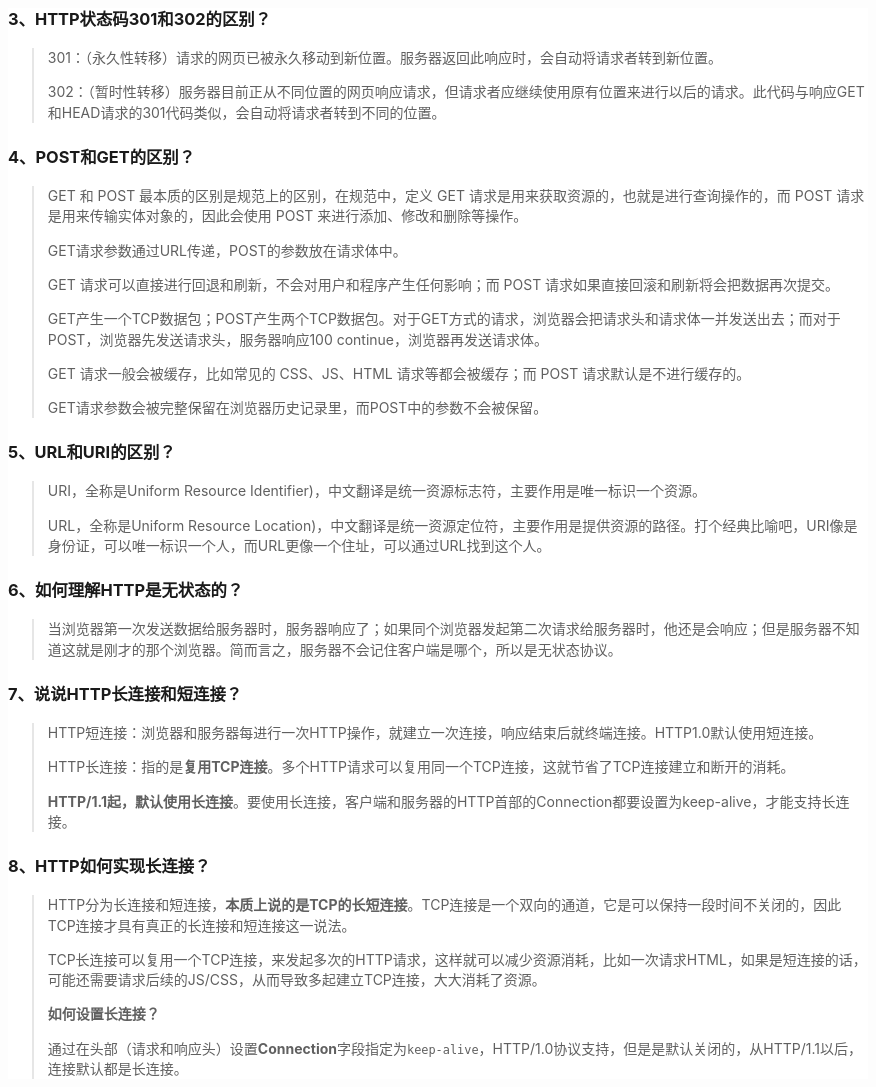 ### 3、HTTP状态码301和302的区别？

> 301：（永久性转移）请求的网页已被永久移动到新位置。服务器返回此响应时，会自动将请求者转到新位置。
>
> 302：（暂时性转移）服务器目前正从不同位置的网页响应请求，但请求者应继续使用原有位置来进行以后的请求。此代码与响应GET和HEAD请求的301代码类似，会自动将请求者转到不同的位置。

### 4、POST和GET的区别？

> GET 和 POST 最本质的区别是规范上的区别，在规范中，定义 GET 请求是用来获取资源的，也就是进行查询操作的，而 POST 请求是用来传输实体对象的，因此会使用 POST 来进行添加、修改和删除等操作。
>
> GET请求参数通过URL传递，POST的参数放在请求体中。
>
> GET 请求可以直接进行回退和刷新，不会对用户和程序产生任何影响；而 POST 请求如果直接回滚和刷新将会把数据再次提交。
>
> GET产生一个TCP数据包；POST产生两个TCP数据包。对于GET方式的请求，浏览器会把请求头和请求体一并发送出去；而对于POST，浏览器先发送请求头，服务器响应100 continue，浏览器再发送请求体。
>
> GET 请求一般会被缓存，比如常见的 CSS、JS、HTML 请求等都会被缓存；而 POST 请求默认是不进行缓存的。
>
> GET请求参数会被完整保留在浏览器历史记录里，而POST中的参数不会被保留。

### 5、URL和URI的区别？

> URI，全称是Uniform Resource Identifier)，中文翻译是统一资源标志符，主要作用是唯一标识一个资源。
>
> URL，全称是Uniform Resource Location)，中文翻译是统一资源定位符，主要作用是提供资源的路径。打个经典比喻吧，URI像是身份证，可以唯一标识一个人，而URL更像一个住址，可以通过URL找到这个人。

### 6、如何理解HTTP是无状态的？

> 当浏览器第一次发送数据给服务器时，服务器响应了；如果同个浏览器发起第二次请求给服务器时，他还是会响应；但是服务器不知道这就是刚才的那个浏览器。简而言之，服务器不会记住客户端是哪个，所以是无状态协议。

### 7、说说HTTP长连接和短连接？

> HTTP短连接：浏览器和服务器每进行一次HTTP操作，就建立一次连接，响应结束后就终端连接。HTTP1.0默认使用短连接。
>
> HTTP长连接：指的是**复用TCP连接**。多个HTTP请求可以复用同一个TCP连接，这就节省了TCP连接建立和断开的消耗。
>
> **HTTP/1.1起，默认使用长连接**。要使用长连接，客户端和服务器的HTTP首部的Connection都要设置为keep-alive，才能支持长连接。

### 8、HTTP如何实现长连接？

> HTTP分为长连接和短连接，**本质上说的是TCP的长短连接**。TCP连接是一个双向的通道，它是可以保持一段时间不关闭的，因此TCP连接才具有真正的长连接和短连接这一说法。
>
> TCP长连接可以复用一个TCP连接，来发起多次的HTTP请求，这样就可以减少资源消耗，比如一次请求HTML，如果是短连接的话，可能还需要请求后续的JS/CSS，从而导致多起建立TCP连接，大大消耗了资源。
>
> **如何设置长连接？**
>
> 通过在头部（请求和响应头）设置**Connection**字段指定为`keep-alive`，HTTP/1.0协议支持，但是是默认关闭的，从HTTP/1.1以后，连接默认都是长连接。
